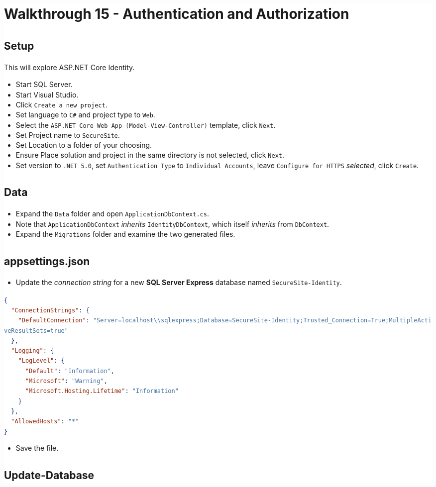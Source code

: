 # Walkthrough 15 - Authentication and Authorization

## Setup

This will explore ASP.NET Core Identity.

- Start SQL Server.
- Start Visual Studio.
- Click `Create a new project`.
- Set language to `C#` and project type to `Web`.
- Select the `ASP.NET Core Web App (Model-View-Controller)` template, click
  `Next`.
- Set Project name to `SecureSite`.
- Set Location to a folder of your choosing.
- Ensure Place solution and project in the same directory is not selected, click
  `Next`.
- Set version to `.NET 5.0`, set `Authentication Type` to `Individual Accounts`,
  leave `Configure for HTTPS` _selected_, click `Create`.

## Data

- Expand the `Data` folder and open `ApplicationDbContext.cs`.
- Note that `ApplicationDbContext` _inherits_ `IdentityDbContext`, which itself
  _inherits_ from `DbContext`.
- Expand the `Migrations` folder and examine the two generated files.

## appsettings.json

- Update the _connection string_ for a new **SQL Server Express** database named
  `SecureSite-Identity`.

```json
{
  "ConnectionStrings": {
    "DefaultConnection": "Server=localhost\\sqlexpress;Database=SecureSite-Identity;Trusted_Connection=True;MultipleActiveResultSets=true"
  },
  "Logging": {
    "LogLevel": {
      "Default": "Information",
      "Microsoft": "Warning",
      "Microsoft.Hosting.Lifetime": "Information"
    }
  },
  "AllowedHosts": "*"
}
```

- Save the file.

## Update-Database

